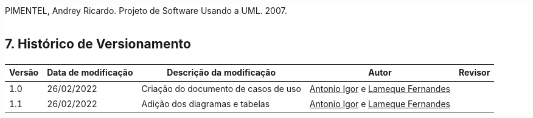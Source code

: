 PIMENTEL, Andrey Ricardo. Projeto de Software Usando a UML. 2007.

## 7. Histórico de Versionamento

|Versão|Data de modificação|Descrição da modificação|Autor|Revisor|
|-|-|-|-|-|
|1.0|26/02/2022|Criação do documento de casos de uso|[Antonio Igor](https://github.com/antonioigorcarvalho) e [Lameque Fernandes](https://github.com/lamequefernandes)||
|1.1|26/02/2022|Adição dos diagramas e tabelas|[Antonio Igor](https://github.com/antonioigorcarvalho) e [Lameque Fernandes](https://github.com/lamequefernandes)||
